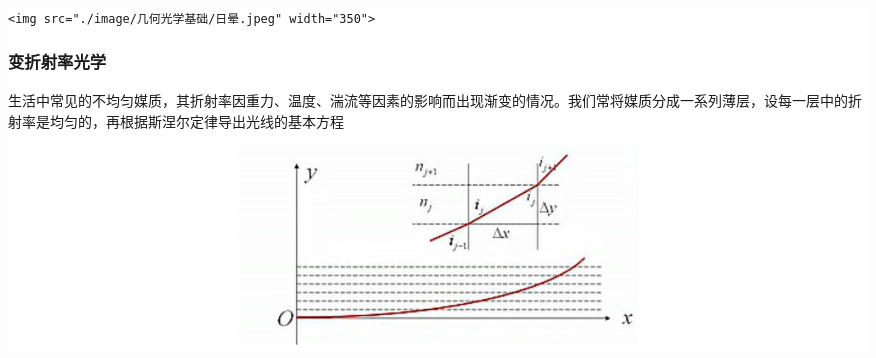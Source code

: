     <img src="./image/几何光学基础/日晕.jpeg" width="350">
</center>

### 变折射率光学

生活中常见的不均匀媒质，其折射率因重力、温度、湍流等因素的影响而出现渐变的情况。我们常将媒质分成一系列薄层，设每一层中的折射率是均匀的，再根据斯涅尔定律导出光线的基本方程

<center>
   <img src="./image/几何光学基础/变折射率光学.jpg"  width="400">
</center>
